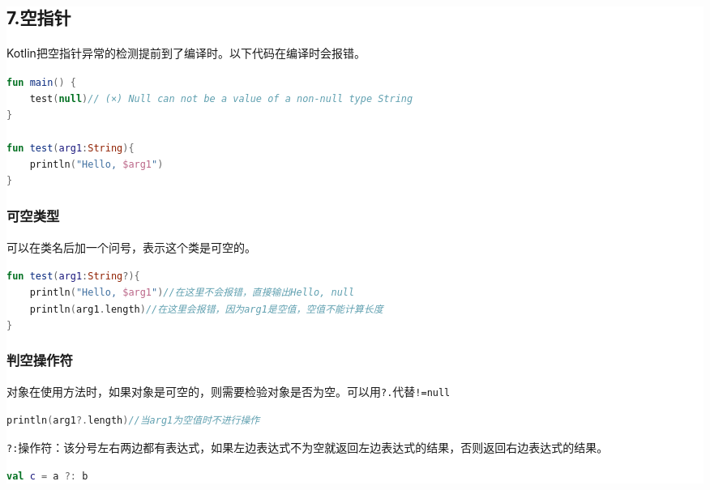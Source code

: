 ## 7.空指针

Kotlin把空指针异常的检测提前到了编译时。以下代码在编译时会报错。

```kotlin
fun main() {
    test(null)// (×) Null can not be a value of a non-null type String
}

fun test(arg1:String){
    println("Hello, $arg1")
}
```

### 可空类型

可以在类名后加一个问号，表示这个类是可空的。

```kotlin
fun test(arg1:String?){
    println("Hello, $arg1")//在这里不会报错，直接输出Hello, null
    println(arg1.length)//在这里会报错，因为arg1是空值，空值不能计算长度
}
```

### 判空操作符

对象在使用方法时，如果对象是可空的，则需要检验对象是否为空。可以用`?.`代替`!=null`

```kotlin
println(arg1?.length)//当arg1为空值时不进行操作
```

`?:`操作符：该分号左右两边都有表达式，如果左边表达式不为空就返回左边表达式的结果，否则返回右边表达式的结果。

```kotlin
val c = a ?: b
```

